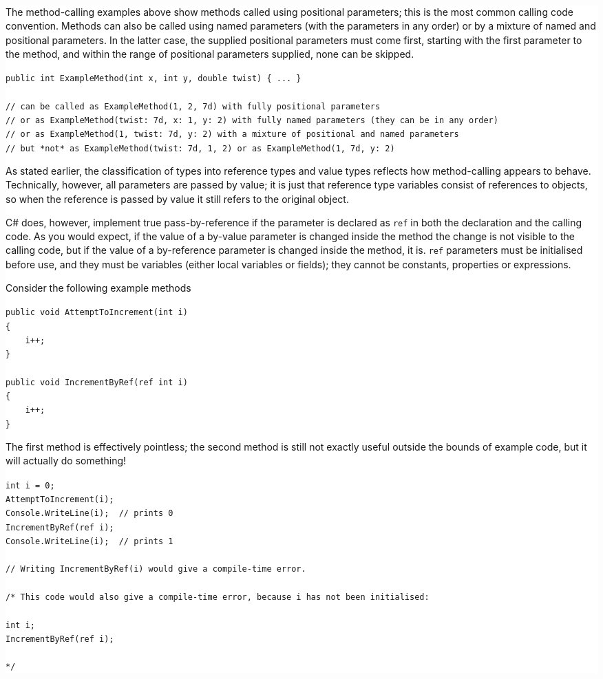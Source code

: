 The method-calling examples above show methods called using positional parameters; this is the most common calling code convention.  Methods can also be called using named parameters (with the parameters in any order) or by a mixture of named and positional parameters.  In the latter case, the supplied positional parameters must come first, starting with the first parameter to the method, and within the range of positional parameters supplied, none can be skipped.

```
public int ExampleMethod(int x, int y, double twist) { ... }

// can be called as ExampleMethod(1, 2, 7d) with fully positional parameters
// or as ExampleMethod(twist: 7d, x: 1, y: 2) with fully named parameters (they can be in any order)
// or as ExampleMethod(1, twist: 7d, y: 2) with a mixture of positional and named parameters
// but *not* as ExampleMethod(twist: 7d, 1, 2) or as ExampleMethod(1, 7d, y: 2)
```

As stated earlier, the classification of types into reference types and value types reflects how method-calling appears to behave.  Technically, however, all parameters are passed by value; it is just that reference type variables consist of references to objects, so when the reference is passed by value it still refers to the original object.  

C# does, however, implement true pass-by-reference if the parameter is declared as `ref` in both the declaration and the calling code.  As you would expect, if the value of a by-value parameter is changed inside the method the change is not visible to the calling code, but if the value of a by-reference parameter is changed inside the method, it is.  `ref` parameters must be initialised before use, and they must be variables (either local variables or fields); they cannot be constants, properties or expressions.

Consider the following example methods

```
public void AttemptToIncrement(int i)
{
    i++;
}

public void IncrementByRef(ref int i)
{
    i++;
}
```

The first method is effectively pointless; the second method is still not exactly useful outside the bounds of example code, but it will actually do something!

```
int i = 0;
AttemptToIncrement(i);
Console.WriteLine(i);  // prints 0
IncrementByRef(ref i);
Console.WriteLine(i);  // prints 1

// Writing IncrementByRef(i) would give a compile-time error.

/* This code would also give a compile-time error, because i has not been initialised:

int i;
IncrementByRef(ref i);

*/
```
